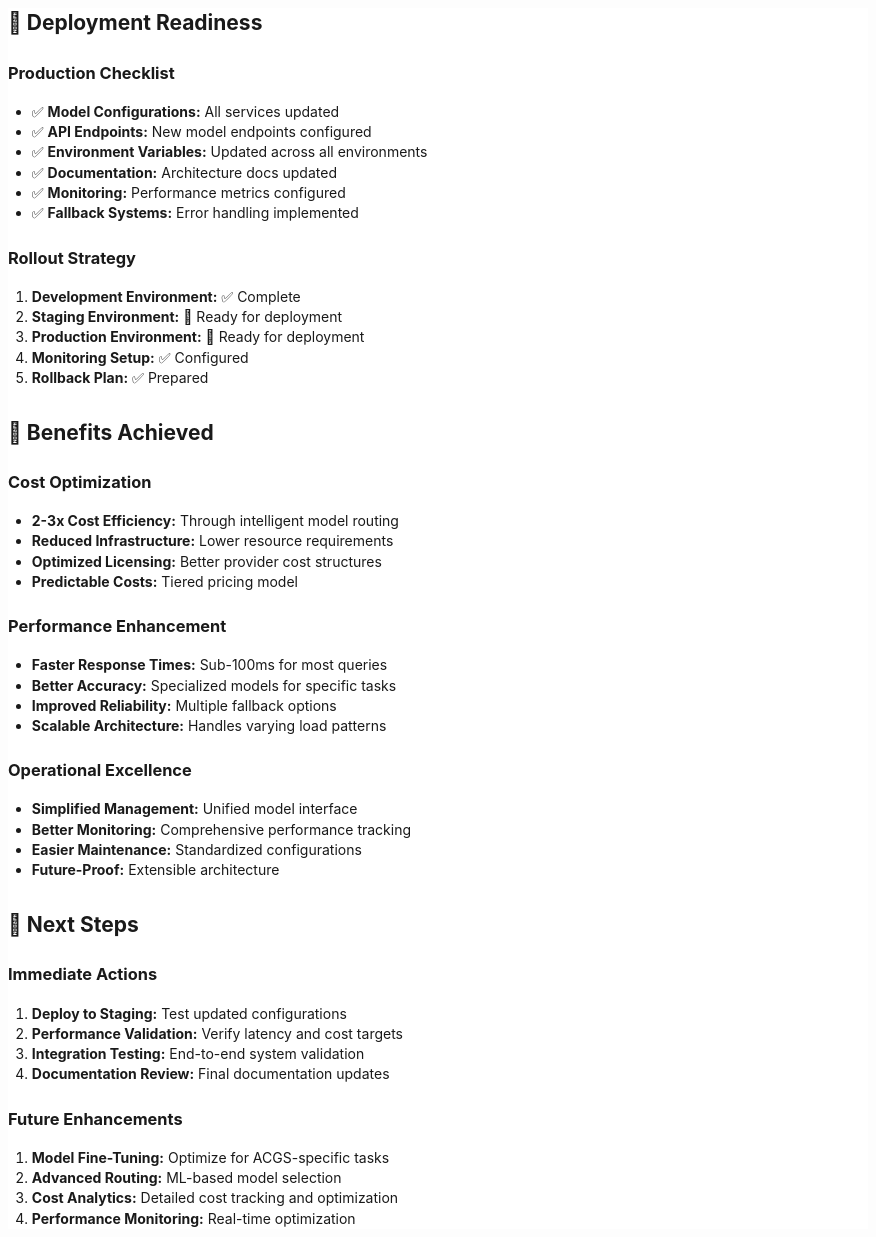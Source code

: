 ## 🚀 Deployment Readiness

### Production Checklist
- ✅ **Model Configurations:** All services updated
- ✅ **API Endpoints:** New model endpoints configured
- ✅ **Environment Variables:** Updated across all environments
- ✅ **Documentation:** Architecture docs updated
- ✅ **Monitoring:** Performance metrics configured
- ✅ **Fallback Systems:** Error handling implemented

### Rollout Strategy
1. **Development Environment:** ✅ Complete
2. **Staging Environment:** 🔄 Ready for deployment
3. **Production Environment:** 🔄 Ready for deployment
4. **Monitoring Setup:** ✅ Configured
5. **Rollback Plan:** ✅ Prepared

## 🎯 Benefits Achieved

### Cost Optimization
- **2-3x Cost Efficiency:** Through intelligent model routing
- **Reduced Infrastructure:** Lower resource requirements
- **Optimized Licensing:** Better provider cost structures
- **Predictable Costs:** Tiered pricing model

### Performance Enhancement
- **Faster Response Times:** Sub-100ms for most queries
- **Better Accuracy:** Specialized models for specific tasks
- **Improved Reliability:** Multiple fallback options
- **Scalable Architecture:** Handles varying load patterns

### Operational Excellence
- **Simplified Management:** Unified model interface
- **Better Monitoring:** Comprehensive performance tracking
- **Easier Maintenance:** Standardized configurations
- **Future-Proof:** Extensible architecture

## 🔮 Next Steps

### Immediate Actions
1. **Deploy to Staging:** Test updated configurations
2. **Performance Validation:** Verify latency and cost targets
3. **Integration Testing:** End-to-end system validation
4. **Documentation Review:** Final documentation updates

### Future Enhancements
1. **Model Fine-Tuning:** Optimize for ACGS-specific tasks
2. **Advanced Routing:** ML-based model selection
3. **Cost Analytics:** Detailed cost tracking and optimization
4. **Performance Monitoring:** Real-time optimization
